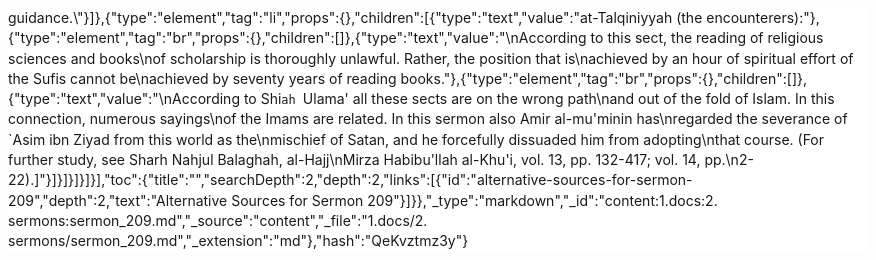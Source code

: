 guidance.\\"}]},{"type":"element","tag":"li","props":{},"children":[{"type":"text","value":"at-Talqiniyyah (the encounterers):"},{"type":"element","tag":"br","props":{},"children":[]},{"type":"text","value":"\nAccording to this sect, the reading of religious sciences and books\nof scholarship is thoroughly unlawful. Rather, the position that is\nachieved by an hour of spiritual effort of the Sufis cannot be\nachieved by seventy years of reading books."},{"type":"element","tag":"br","props":{},"children":[]},{"type":"text","value":"\nAccording to Shi`ah `Ulama' all these sects are on the wrong path\nand out of the fold of Islam. In this connection, numerous sayings\nof the Imams are related. In this sermon also Amir al-mu'minin has\nregarded the severance of `Asim ibn Ziyad from this world as the\nmischief of Satan, and he forcefully dissuaded him from adopting\nthat course. (For further study, see Sharh Nahjul Balaghah, al-Hajj\nMirza Habibu'llah al-Khu'i, vol. 13, pp. 132-417; vol. 14, pp.\n2-22).]"}]}]}]}]}],"toc":{"title":"","searchDepth":2,"depth":2,"links":[{"id":"alternative-sources-for-sermon-209","depth":2,"text":"Alternative Sources for Sermon 209"}]}},"_type":"markdown","_id":"content:1.docs:2. sermons:sermon_209.md","_source":"content","_file":"1.docs/2. sermons/sermon_209.md","_extension":"md"},"hash":"QeKvztmz3y"}